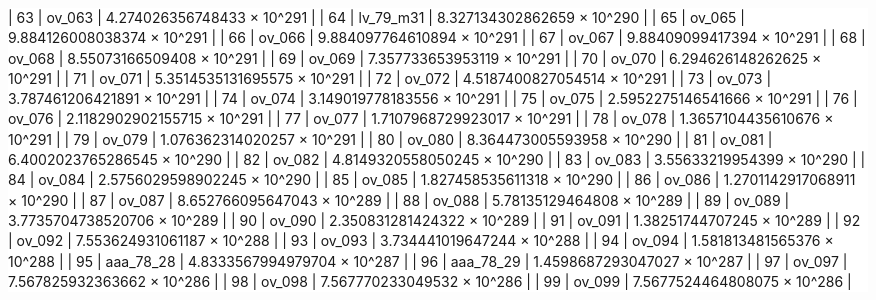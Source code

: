 | 63 | ov_063 | 4.274026356748433 × 10^291 |
| 64 | lv_79_m31 | 8.327134302862659 × 10^290 |
| 65 | ov_065 | 9.884126008038374 × 10^291 |
| 66 | ov_066 | 9.884097764610894 × 10^291 |
| 67 | ov_067 | 9.88409099417394 × 10^291 |
| 68 | ov_068 | 8.55073166509408 × 10^291 |
| 69 | ov_069 | 7.357733653953119 × 10^291 |
| 70 | ov_070 | 6.294626148262625 × 10^291 |
| 71 | ov_071 | 5.3514535131695575 × 10^291 |
| 72 | ov_072 | 4.5187400827054514 × 10^291 |
| 73 | ov_073 | 3.787461206421891 × 10^291 |
| 74 | ov_074 | 3.149019778183556 × 10^291 |
| 75 | ov_075 | 2.5952275146541666 × 10^291 |
| 76 | ov_076 | 2.1182902902155715 × 10^291 |
| 77 | ov_077 | 1.7107968729923017 × 10^291 |
| 78 | ov_078 | 1.3657104435610676 × 10^291 |
| 79 | ov_079 | 1.076362314020257 × 10^291 |
| 80 | ov_080 | 8.364473005593958 × 10^290 |
| 81 | ov_081 | 6.4002023765286545 × 10^290 |
| 82 | ov_082 | 4.8149320558050245 × 10^290 |
| 83 | ov_083 | 3.55633219954399 × 10^290 |
| 84 | ov_084 | 2.5756029598902245 × 10^290 |
| 85 | ov_085 | 1.827458535611318 × 10^290 |
| 86 | ov_086 | 1.2701142917068911 × 10^290 |
| 87 | ov_087 | 8.652766095647043 × 10^289 |
| 88 | ov_088 | 5.78135129464808 × 10^289 |
| 89 | ov_089 | 3.7735704738520706 × 10^289 |
| 90 | ov_090 | 2.350831281424322 × 10^289 |
| 91 | ov_091 | 1.38251744707245 × 10^289 |
| 92 | ov_092 | 7.553624931061187 × 10^288 |
| 93 | ov_093 | 3.734441019647244 × 10^288 |
| 94 | ov_094 | 1.581813481565376 × 10^288 |
| 95 | aaa_78_28 | 4.8333567994979704 × 10^287 |
| 96 | aaa_78_29 | 1.4598687293047027 × 10^287 |
| 97 | ov_097 | 7.567825932363662 × 10^286 |
| 98 | ov_098 | 7.567770233049532 × 10^286 |
| 99 | ov_099 | 7.5677524464808075 × 10^286 |
